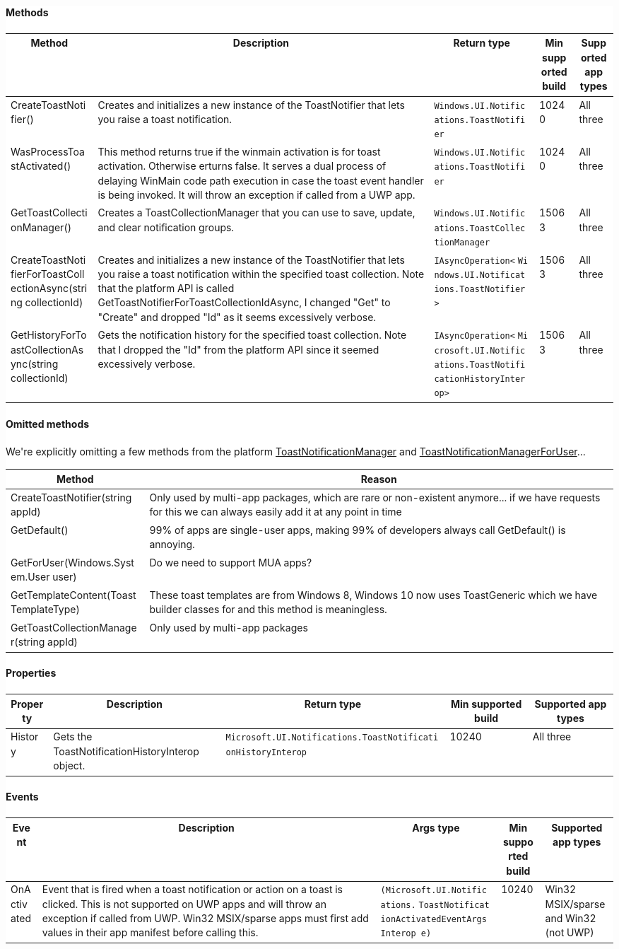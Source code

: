 #### Methods

Method | Description | Return type | Min supported build | Supported app types
--|--|--|--|--
CreateToastNotifier() | Creates and initializes a new instance of the ToastNotifier that lets you raise a toast notification. | `Windows.UI.Notifications.ToastNotifier` | 10240 | All three
WasProcessToastActivated() | This method returns true if the winmain activation is for toast activation. Otherwise erturns false. It serves a dual process of delaying WinMain code path execution in case the toast event handler is being invoked. It will throw an exception if called from a UWP app. | `Windows.UI.Notifications.ToastNotifier` | 10240 | All three
GetToastCollectionManager() | Creates a ToastCollectionManager that you can use to save, update, and clear notification groups. | `Windows.UI.Notifications.ToastCollectionManager` | 15063 | All three
CreateToastNotifierForToastCollectionAsync(string collectionId) | Creates and initializes a new instance of the ToastNotifier that lets you raise a toast notification within the specified toast collection. Note that the platform API is called GetToastNotifierForToastCollectionIdAsync, I changed "Get" to "Create" and dropped "Id" as it seems excessively verbose. | `IAsyncOperation<` `Windows.UI.Notifications.ToastNotifier>` | 15063 | All three
GetHistoryForToastCollectionAsync(string collectionId) | Gets the notification history for the specified toast collection. Note that I dropped the "Id" from the platform API since it seemed excessively verbose. | `IAsyncOperation<` `Microsoft.UI.Notifications.ToastNotificationHistoryInterop>` | 15063 | All three


#### Omitted methods

We're explicitly omitting a few methods from the platform [ToastNotificationManager](https://docs.microsoft.com/en-us/uwp/api/Windows.UI.Notifications.ToastNotificationManager?view=winrt-19041#properties) and [ToastNotificationManagerForUser](https://docs.microsoft.com/en-us/uwp/api/windows.ui.notifications.toastnotificationmanagerforuser?view=winrt-19041#properties)... 

Method | Reason
--|--
CreateToastNotifier(string appId) | Only used by multi-app packages, which are rare or non-existent anymore... if we have requests for this we can always easily add it at any point in time
GetDefault() | 99% of apps are single-user apps, making 99% of developers always call GetDefault() is annoying.
GetForUser(Windows.System.User user) | Do we need to support MUA apps?
GetTemplateContent(ToastTemplateType) | These toast templates are from Windows 8, Windows 10 now uses ToastGeneric which we have builder classes for and this method is meaningless.
GetToastCollectionManager(string appId) | Only used by multi-app packages


#### Properties

Property | Description | Return type | Min supported build | Supported app types
--|--|--|--|--
History | Gets the ToastNotificationHistoryInterop object. | `Microsoft.UI.Notifications.ToastNotificationHistoryInterop` | 10240 | All three


#### Events

Event | Description | Args type | Min supported build | Supported app types
--|--|--|--|--
OnActivated | Event that is fired when a toast notification or action on a toast is clicked. This is not supported on UWP apps and will throw an exception if called from UWP. Win32 MSIX/sparse apps must first add values in their app manifest before calling this. | `(Microsoft.UI.Notifications.` `ToastNotificationActivatedEventArgsInterop e)` | 10240 | Win32 MSIX/sparse and Win32 (not UWP)
